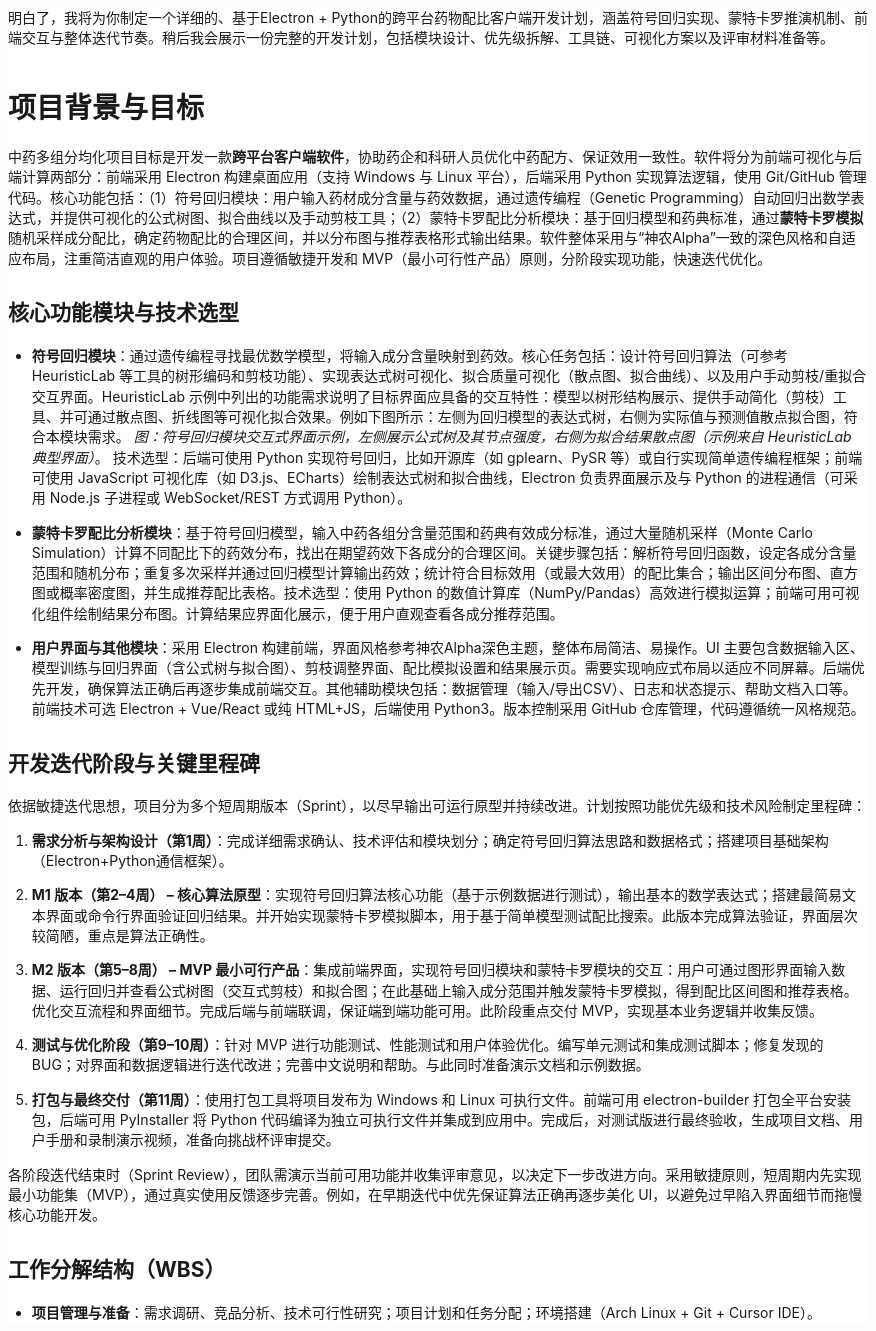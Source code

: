 明白了，我将为你制定一个详细的、基于Electron + Python的跨平台药物配比客户端开发计划，涵盖符号回归实现、蒙特卡罗推演机制、前端交互与整体迭代节奏。稍后我会展示一份完整的开发计划，包括模块设计、优先级拆解、工具链、可视化方案以及评审材料准备等。


# 项目背景与目标

中药多组分均化项目目标是开发一款**跨平台客户端软件**，协助药企和科研人员优化中药配方、保证效用一致性。软件将分为前端可视化与后端计算两部分：前端采用 Electron 构建桌面应用（支持 Windows 与 Linux 平台），后端采用 Python 实现算法逻辑，使用 Git/GitHub 管理代码。核心功能包括：（1）符号回归模块：用户输入药材成分含量与药效数据，通过遗传编程（Genetic Programming）自动回归出数学表达式，并提供可视化的公式树图、拟合曲线以及手动剪枝工具；（2）蒙特卡罗配比分析模块：基于回归模型和药典标准，通过**蒙特卡罗模拟**随机采样成分配比，确定药物配比的合理区间，并以分布图与推荐表格形式输出结果。软件整体采用与“神农Alpha”一致的深色风格和自适应布局，注重简洁直观的用户体验。项目遵循敏捷开发和 MVP（最小可行性产品）原则，分阶段实现功能，快速迭代优化。

## 核心功能模块与技术选型

* **符号回归模块**：通过遗传编程寻找最优数学模型，将输入成分含量映射到药效。核心任务包括：设计符号回归算法（可参考 HeuristicLab 等工具的树形编码和剪枝功能）、实现表达式树可视化、拟合质量可视化（散点图、拟合曲线）、以及用户手动剪枝/重拟合交互界面。HeuristicLab 示例中列出的功能需求说明了目标界面应具备的交互特性：模型以树形结构展示、提供手动简化（剪枝）工具、并可通过散点图、折线图等可视化拟合效果。例如下图所示：左侧为回归模型的表达式树，右侧为实际值与预测值散点拟合图，符合本模块需求。
  &#x20;*图：符号回归模块交互式界面示例，左侧展示公式树及其节点强度，右侧为拟合结果散点图（示例来自 HeuristicLab 典型界面）*。
  技术选型：后端可使用 Python 实现符号回归，比如开源库（如 gplearn、PySR 等）或自行实现简单遗传编程框架；前端可使用 JavaScript 可视化库（如 D3.js、ECharts）绘制表达式树和拟合曲线，Electron 负责界面展示及与 Python 的进程通信（可采用 Node.js 子进程或 WebSocket/REST 方式调用 Python）。

* **蒙特卡罗配比分析模块**：基于符号回归模型，输入中药各组分含量范围和药典有效成分标准，通过大量随机采样（Monte Carlo Simulation）计算不同配比下的药效分布，找出在期望药效下各成分的合理区间。关键步骤包括：解析符号回归函数，设定各成分含量范围和随机分布；重复多次采样并通过回归模型计算输出药效；统计符合目标效用（或最大效用）的配比集合；输出区间分布图、直方图或概率密度图，并生成推荐配比表格。技术选型：使用 Python 的数值计算库（NumPy/Pandas）高效进行模拟运算；前端可用可视化组件绘制结果分布图。计算结果应界面化展示，便于用户直观查看各成分推荐范围。

* **用户界面与其他模块**：采用 Electron 构建前端，界面风格参考神农Alpha深色主题，整体布局简洁、易操作。UI 主要包含数据输入区、模型训练与回归界面（含公式树与拟合图）、剪枝调整界面、配比模拟设置和结果展示页。需要实现响应式布局以适应不同屏幕。后端优先开发，确保算法正确后再逐步集成前端交互。其他辅助模块包括：数据管理（输入/导出CSV）、日志和状态提示、帮助文档入口等。前端技术可选 Electron + Vue/React 或纯 HTML+JS，后端使用 Python3。版本控制采用 GitHub 仓库管理，代码遵循统一风格规范。

## 开发迭代阶段与关键里程碑

依据敏捷迭代思想，项目分为多个短周期版本（Sprint），以尽早输出可运行原型并持续改进。计划按照功能优先级和技术风险制定里程碑：

1. **需求分析与架构设计（第1周）**：完成详细需求确认、技术评估和模块划分；确定符号回归算法思路和数据格式；搭建项目基础架构（Electron+Python通信框架）。

2. **M1 版本（第2–4周） – 核心算法原型**：实现符号回归算法核心功能（基于示例数据进行测试），输出基本的数学表达式；搭建最简易文本界面或命令行界面验证回归结果。并开始实现蒙特卡罗模拟脚本，用于基于简单模型测试配比搜索。此版本完成算法验证，界面层次较简陋，重点是算法正确性。

3. **M2 版本（第5–8周） – MVP 最小可行产品**：集成前端界面，实现符号回归模块和蒙特卡罗模块的交互：用户可通过图形界面输入数据、运行回归并查看公式树图（交互式剪枝）和拟合图；在此基础上输入成分范围并触发蒙特卡罗模拟，得到配比区间图和推荐表格。优化交互流程和界面细节。完成后端与前端联调，保证端到端功能可用。此阶段重点交付 MVP，实现基本业务逻辑并收集反馈。

4. **测试与优化阶段（第9–10周）**：针对 MVP 进行功能测试、性能测试和用户体验优化。编写单元测试和集成测试脚本；修复发现的 BUG；对界面和数据逻辑进行迭代改进；完善中文说明和帮助。与此同时准备演示文档和示例数据。

5. **打包与最终交付（第11周）**：使用打包工具将项目发布为 Windows 和 Linux 可执行文件。前端可用 electron-builder 打包全平台安装包，后端可用 PyInstaller 将 Python 代码编译为独立可执行文件并集成到应用中。完成后，对测试版进行最终验收，生成项目文档、用户手册和录制演示视频，准备向挑战杯评审提交。

各阶段迭代结束时（Sprint Review），团队需演示当前可用功能并收集评审意见，以决定下一步改进方向。采用敏捷原则，短周期内先实现最小功能集（MVP），通过真实使用反馈逐步完善。例如，在早期迭代中优先保证算法正确再逐步美化 UI，以避免过早陷入界面细节而拖慢核心功能开发。

## 工作分解结构（WBS）

* **项目管理与准备**：需求调研、竞品分析、技术可行性研究；项目计划和任务分配；环境搭建（Arch Linux + Git + Cursor IDE）。
